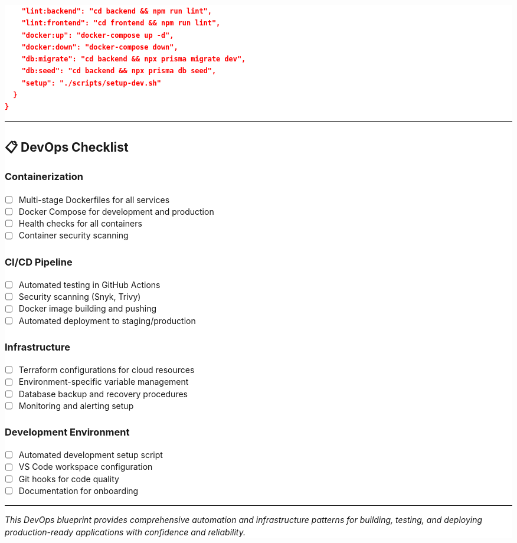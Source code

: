 ```json
    "lint:backend": "cd backend && npm run lint",
    "lint:frontend": "cd frontend && npm run lint",
    "docker:up": "docker-compose up -d",
    "docker:down": "docker-compose down",
    "db:migrate": "cd backend && npx prisma migrate dev",
    "db:seed": "cd backend && npx prisma db seed",
    "setup": "./scripts/setup-dev.sh"
  }
}
```

---

## 📋 **DevOps Checklist**

### **Containerization**
- [ ] Multi-stage Dockerfiles for all services
- [ ] Docker Compose for development and production
- [ ] Health checks for all containers
- [ ] Container security scanning

### **CI/CD Pipeline**
- [ ] Automated testing in GitHub Actions
- [ ] Security scanning (Snyk, Trivy)
- [ ] Docker image building and pushing
- [ ] Automated deployment to staging/production

### **Infrastructure**
- [ ] Terraform configurations for cloud resources
- [ ] Environment-specific variable management
- [ ] Database backup and recovery procedures
- [ ] Monitoring and alerting setup

### **Development Environment**
- [ ] Automated development setup script
- [ ] VS Code workspace configuration
- [ ] Git hooks for code quality
- [ ] Documentation for onboarding

---

*This DevOps blueprint provides comprehensive automation and infrastructure patterns for building, testing, and deploying production-ready applications with confidence and reliability.*
